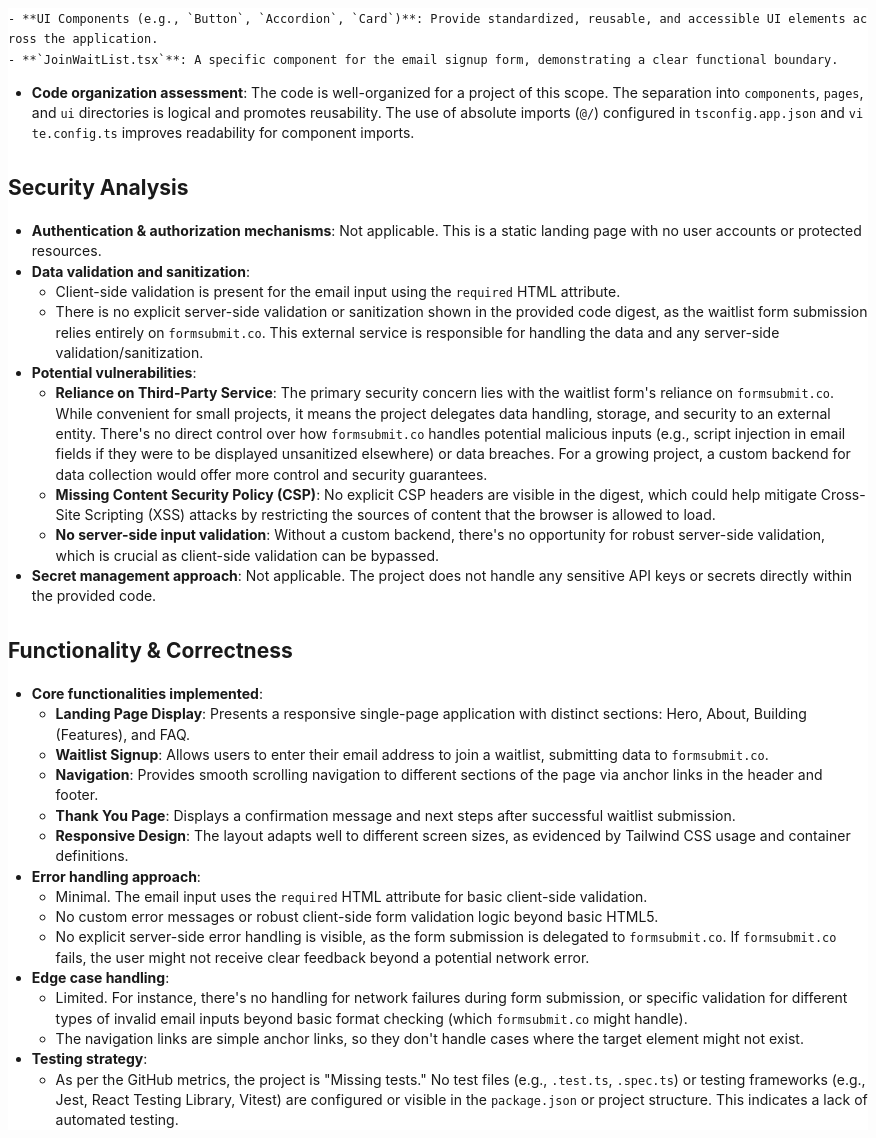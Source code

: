     - **UI Components (e.g., `Button`, `Accordion`, `Card`)**: Provide standardized, reusable, and accessible UI elements across the application.
    - **`JoinWaitList.tsx`**: A specific component for the email signup form, demonstrating a clear functional boundary.
- **Code organization assessment**: The code is well-organized for a project of this scope. The separation into `components`, `pages`, and `ui` directories is logical and promotes reusability. The use of absolute imports (`@/`) configured in `tsconfig.app.json` and `vite.config.ts` improves readability for component imports.

## Security Analysis
- **Authentication & authorization mechanisms**: Not applicable. This is a static landing page with no user accounts or protected resources.
- **Data validation and sanitization**:
    - Client-side validation is present for the email input using the `required` HTML attribute.
    - There is no explicit server-side validation or sanitization shown in the provided code digest, as the waitlist form submission relies entirely on `formsubmit.co`. This external service is responsible for handling the data and any server-side validation/sanitization.
- **Potential vulnerabilities**:
    - **Reliance on Third-Party Service**: The primary security concern lies with the waitlist form's reliance on `formsubmit.co`. While convenient for small projects, it means the project delegates data handling, storage, and security to an external entity. There's no direct control over how `formsubmit.co` handles potential malicious inputs (e.g., script injection in email fields if they were to be displayed unsanitized elsewhere) or data breaches. For a growing project, a custom backend for data collection would offer more control and security guarantees.
    - **Missing Content Security Policy (CSP)**: No explicit CSP headers are visible in the digest, which could help mitigate Cross-Site Scripting (XSS) attacks by restricting the sources of content that the browser is allowed to load.
    - **No server-side input validation**: Without a custom backend, there's no opportunity for robust server-side validation, which is crucial as client-side validation can be bypassed.
- **Secret management approach**: Not applicable. The project does not handle any sensitive API keys or secrets directly within the provided code.

## Functionality & Correctness
- **Core functionalities implemented**:
    - **Landing Page Display**: Presents a responsive single-page application with distinct sections: Hero, About, Building (Features), and FAQ.
    - **Waitlist Signup**: Allows users to enter their email address to join a waitlist, submitting data to `formsubmit.co`.
    - **Navigation**: Provides smooth scrolling navigation to different sections of the page via anchor links in the header and footer.
    - **Thank You Page**: Displays a confirmation message and next steps after successful waitlist submission.
    - **Responsive Design**: The layout adapts well to different screen sizes, as evidenced by Tailwind CSS usage and container definitions.
- **Error handling approach**:
    - Minimal. The email input uses the `required` HTML attribute for basic client-side validation.
    - No custom error messages or robust client-side form validation logic beyond basic HTML5.
    - No explicit server-side error handling is visible, as the form submission is delegated to `formsubmit.co`. If `formsubmit.co` fails, the user might not receive clear feedback beyond a potential network error.
- **Edge case handling**:
    - Limited. For instance, there's no handling for network failures during form submission, or specific validation for different types of invalid email inputs beyond basic format checking (which `formsubmit.co` might handle).
    - The navigation links are simple anchor links, so they don't handle cases where the target element might not exist.
- **Testing strategy**:
    - As per the GitHub metrics, the project is "Missing tests." No test files (e.g., `.test.ts`, `.spec.ts`) or testing frameworks (e.g., Jest, React Testing Library, Vitest) are configured or visible in the `package.json` or project structure. This indicates a lack of automated testing.
